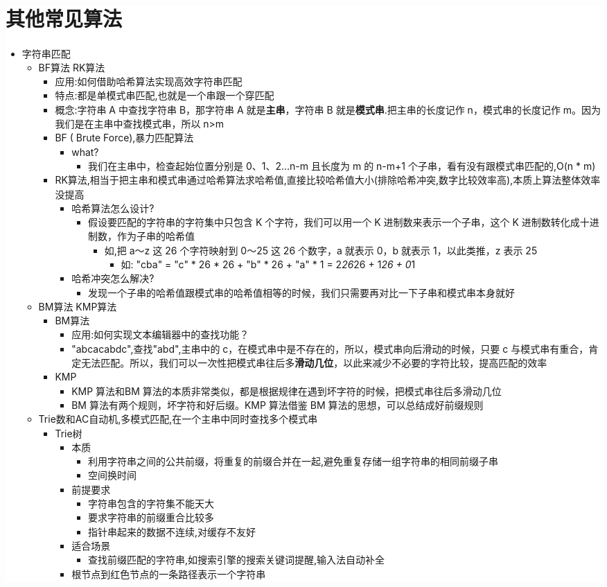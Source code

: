 

# 其他常见算法

- 字符串匹配
    - BF算法 RK算法
        - 应用:如何借助哈希算法实现高效字符串匹配
        - 特点:都是单模式串匹配,也就是一个串跟一个穿匹配
        - 概念:字符串 A 中查找字符串 B，那字符串 A 就是**主串**，字符串 B 就是**模式串**.把主串的长度记作 n，模式串的长度记作 m。因为我们是在主串中查找模式串，所以 n>m
        - BF ( Brute Force),暴力匹配算法
            - what?
                - 我们在主串中，检查起始位置分别是 0、1、2…n-m 且长度为 m 的 n-m+1 个子串，看有没有跟模式串匹配的,O(n * m)
        - RK算法,相当于把主串和模式串通过哈希算法求哈希值,直接比较哈希值大小(排除哈希冲突,数字比较效率高),本质上算法整体效率没提高
            - 哈希算法怎么设计?
                - 假设要匹配的字符串的字符集中只包含 K 个字符，我们可以用一个 K 进制数来表示一个子串，这个 K 进制数转化成十进制数，作为子串的哈希值
                    - 如,把 a～z 这 26 个字符映射到 0～25 这 26 个数字，a 就表示 0，b 就表示 1，以此类推，z 表示 25
                        - 如: "cba" = "c" * 26 * 26 + "b" * 26 + "a" * 1 = 2*26*26 + 1*26 + 0*1
            - 哈希冲突怎么解决?
                - 发现一个子串的哈希值跟模式串的哈希值相等的时候，我们只需要再对比一下子串和模式串本身就好
    - BM算法 KMP算法
        - BM算法
            - 应用:如何实现文本编辑器中的查找功能？
            - "abcacabdc",查找"abd",主串中的 c，在模式串中是不存在的，所以，模式串向后滑动的时候，只要 c 与模式串有重合，肯定无法匹配。所以，我们可以一次性把模式串往后多**滑动几位**，以此来减少不必要的字符比较，提高匹配的效率
        - KMP
            - KMP 算法和BM 算法的本质非常类似，都是根据规律在遇到坏字符的时候，把模式串往后多滑动几位
            - BM 算法有两个规则，坏字符和好后缀。KMP 算法借鉴 BM 算法的思想，可以总结成好前缀规则
    - Trie数和AC自动机,多模式匹配,在一个主串中同时查找多个模式串
        - Trie树
            - 本质
                - 利用字符串之间的公共前缀，将重复的前缀合并在一起,避免重复存储一组字符串的相同前缀子串
                - 空间换时间
            - 前提要求
                - 字符串包含的字符集不能天大
                - 要求字符串的前缀重合比较多
                - 指针串起来的数据不连续,对缓存不友好
            - 适合场景
                - 查找前缀匹配的字符串,如搜索引擎的搜索关键词提醒,输入法自动补全
            - 根节点到红色节点的一条路径表示一个字符串